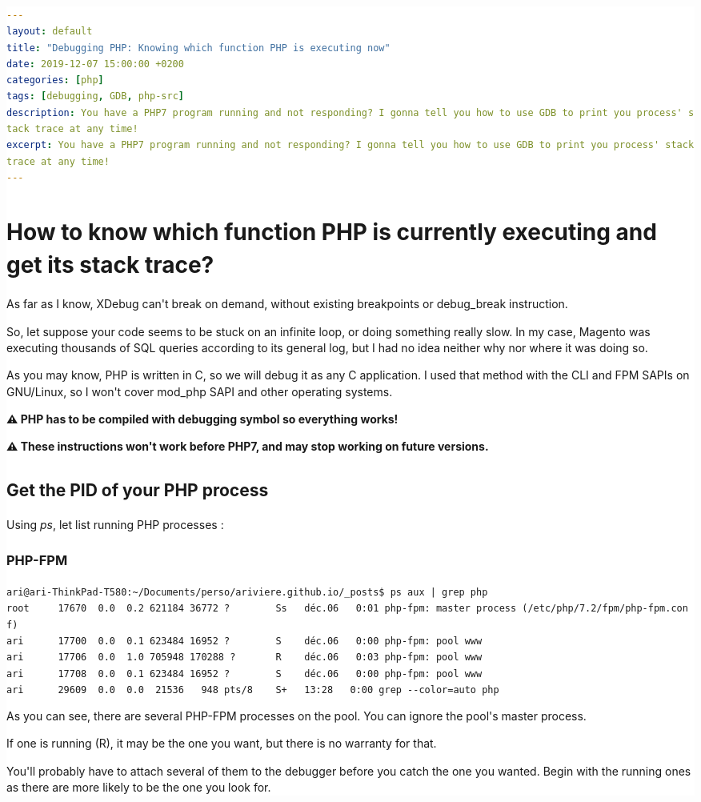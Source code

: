 ```yaml
---
layout: default
title: "Debugging PHP: Knowing which function PHP is executing now"
date: 2019-12-07 15:00:00 +0200
categories: [php]
tags: [debugging, GDB, php-src]
description: You have a PHP7 program running and not responding? I gonna tell you how to use GDB to print you process' stack trace at any time! 
excerpt: You have a PHP7 program running and not responding? I gonna tell you how to use GDB to print you process' stack trace at any time! 
---
```


# How to know which function PHP is currently executing and get its stack trace?

As far as I know, XDebug can't break on demand, without existing breakpoints or debug_break instruction.

So, let suppose your code seems to be stuck on an infinite loop, or doing something really slow. In my case, Magento was executing thousands of SQL queries according to its general log, but I had no idea neither why nor where it was doing so.

As you may know, PHP is written in C, so we will debug it as any C application. I used that method with the CLI and FPM SAPIs on GNU/Linux, so I won't cover mod_php SAPI and other operating systems.

**⚠️  PHP has to be compiled with debugging symbol so everything works!**

**⚠️  These instructions won't work before PHP7, and may stop working on future versions.**

## Get the PID of your PHP process

Using _ps_, let list running PHP processes :

### PHP-FPM

```
ari@ari-ThinkPad-T580:~/Documents/perso/ariviere.github.io/_posts$ ps aux | grep php
root     17670  0.0  0.2 621184 36772 ?        Ss   déc.06   0:01 php-fpm: master process (/etc/php/7.2/fpm/php-fpm.conf)
ari      17700  0.0  0.1 623484 16952 ?        S    déc.06   0:00 php-fpm: pool www
ari      17706  0.0  1.0 705948 170288 ?       R    déc.06   0:03 php-fpm: pool www
ari      17708  0.0  0.1 623484 16952 ?        S    déc.06   0:00 php-fpm: pool www
ari      29609  0.0  0.0  21536   948 pts/8    S+   13:28   0:00 grep --color=auto php
```

As you can see, there are several PHP-FPM processes on the pool. You can ignore the pool's master process. 

If one is running (R), it may be the one you want, but there is no warranty for that.

You'll probably have to attach several of them to the debugger before you catch the one you wanted. Begin with the running ones as there are more likely to be the one you look for.


[GDB with PHP]: https://wikitech.wikimedia.org/wiki/GDB_with_PHP